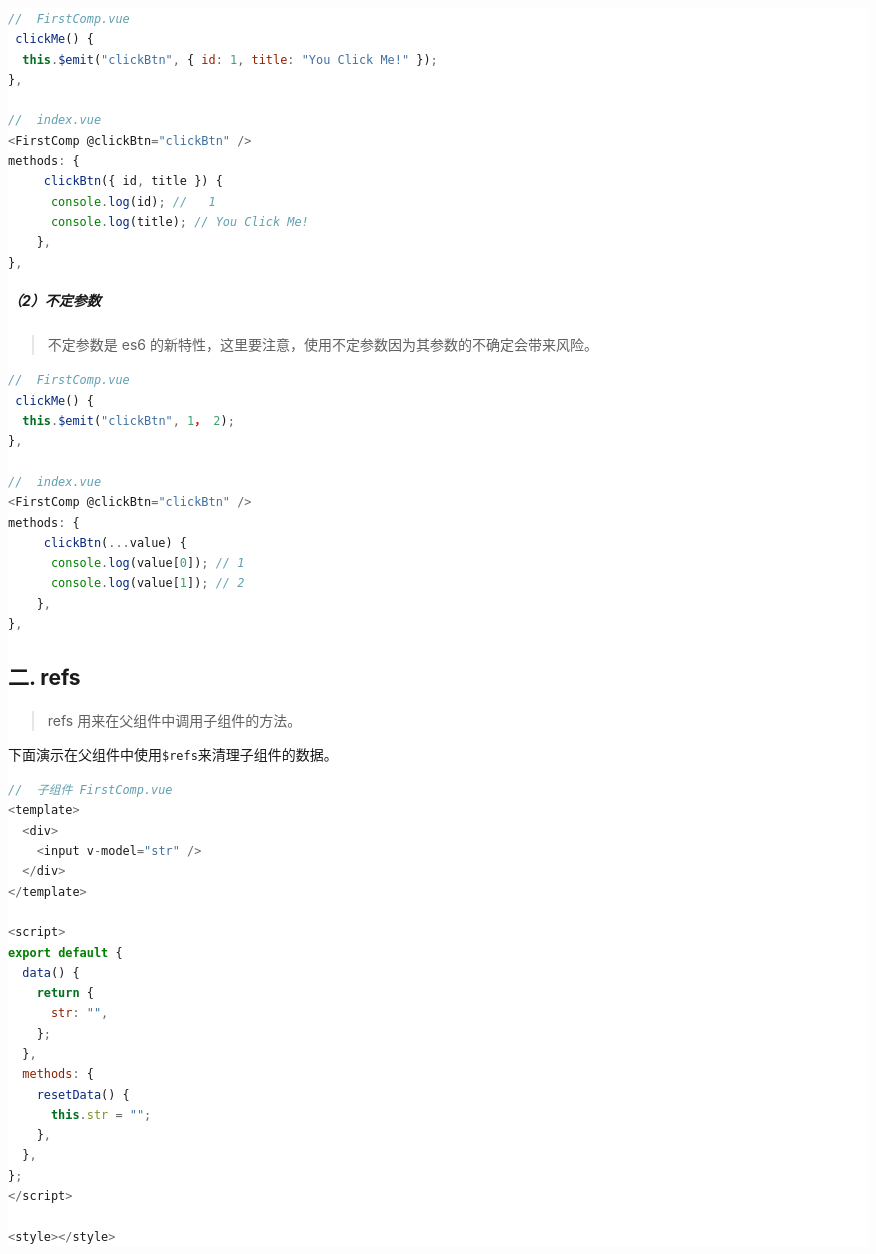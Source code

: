 ```js
//	FirstComp.vue
 clickMe() {
  this.$emit("clickBtn", { id: 1, title: "You Click Me!" });
},

//	index.vue
<FirstComp @clickBtn="clickBtn" />
methods: {
     clickBtn({ id, title }) {
      console.log(id); //	1
      console.log(title); // You Click Me!
    },
},
```

##### （2）不定参数

> 不定参数是 es6 的新特性，这里要注意，使用不定参数因为其参数的不确定会带来风险。

```js
//	FirstComp.vue
 clickMe() {
  this.$emit("clickBtn", 1， 2);
},

//	index.vue
<FirstComp @clickBtn="clickBtn" />
methods: {
     clickBtn(...value) {
      console.log(value[0]); //	1
      console.log(value[1]); // 2
    },
},
```

## 二. refs

> refs 用来在父组件中调用子组件的方法。

下面演示在父组件中使用`$refs`来清理子组件的数据。

```js
//	子组件 FirstComp.vue
<template>
  <div>
    <input v-model="str" />
  </div>
</template>

<script>
export default {
  data() {
    return {
      str: "",
    };
  },
  methods: {
    resetData() {
      this.str = "";
    },
  },
};
</script>

<style></style>
```